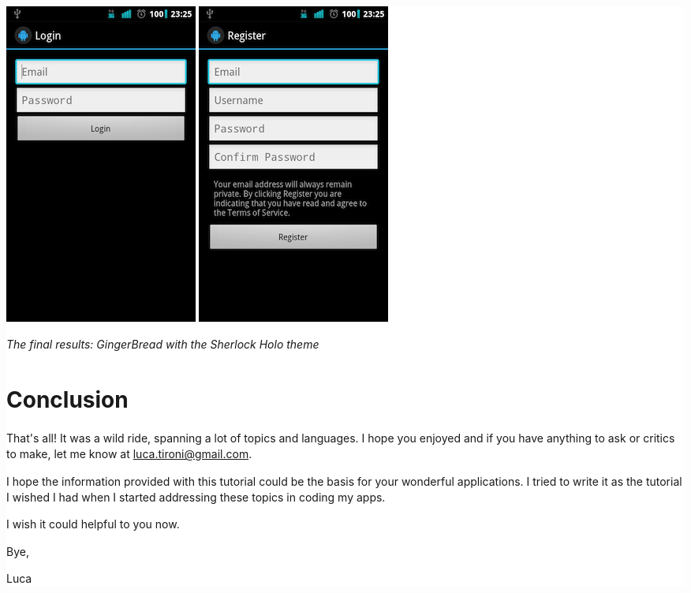 ![LoginActivity](/assets/uploads/images/LoginActivity_api10_abs.png)
![RegisterActivity](/assets/uploads/images/RegisterActivity_api10_abs.png)

*The final results: GingerBread with the Sherlock Holo theme*

# Conclusion
That's all! It was a wild ride, spanning a lot of topics and languages. I hope you enjoyed and if you have anything to ask or critics to make, let me know at [luca.tironi@gmail.com](mailto:luca.tironi@gmail.com).

I hope the information provided with this tutorial could be the basis for your wonderful applications. I tried to write it as the tutorial I wished I had when I started addressing these topics in coding my apps.

I wish it could helpful to you now.

Bye,

Luca